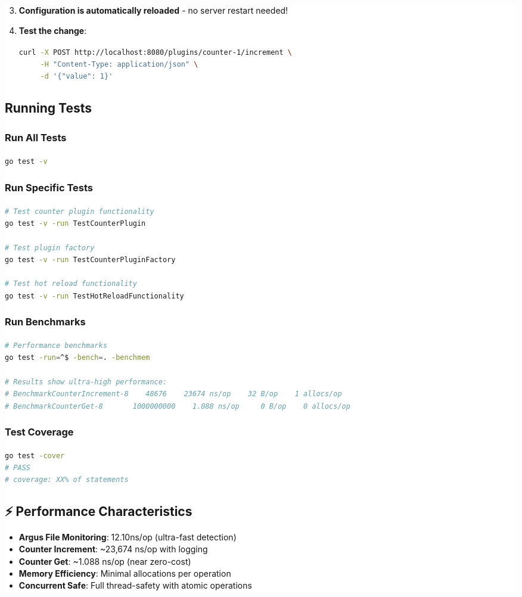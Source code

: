    ```json
   ```

3. **Configuration is automatically reloaded** - no server restart needed!

4. **Test the change**:
   ```bash
   curl -X POST http://localhost:8080/plugins/counter-1/increment \
        -H "Content-Type: application/json" \
        -d '{"value": 1}'
   ```

## Running Tests

### Run All Tests
```bash
go test -v
```

### Run Specific Tests
```bash
# Test counter plugin functionality
go test -v -run TestCounterPlugin

# Test plugin factory
go test -v -run TestCounterPluginFactory

# Test hot reload functionality  
go test -v -run TestHotReloadFunctionality
```

### Run Benchmarks
```bash
# Performance benchmarks
go test -run=^$ -bench=. -benchmem

# Results show ultra-high performance:
# BenchmarkCounterIncrement-8    48676    23674 ns/op    32 B/op    1 allocs/op
# BenchmarkCounterGet-8       1000000000    1.088 ns/op     0 B/op    0 allocs/op
```

### Test Coverage
```bash
go test -cover
# PASS
# coverage: XX% of statements
```

## ⚡ Performance Characteristics

- **Argus File Monitoring**: 12.10ns/op (ultra-fast detection)
- **Counter Increment**: ~23,674 ns/op with logging
- **Counter Get**: ~1.088 ns/op (near zero-cost)
- **Memory Efficiency**: Minimal allocations per operation
- **Concurrent Safe**: Full thread-safety with atomic operations
